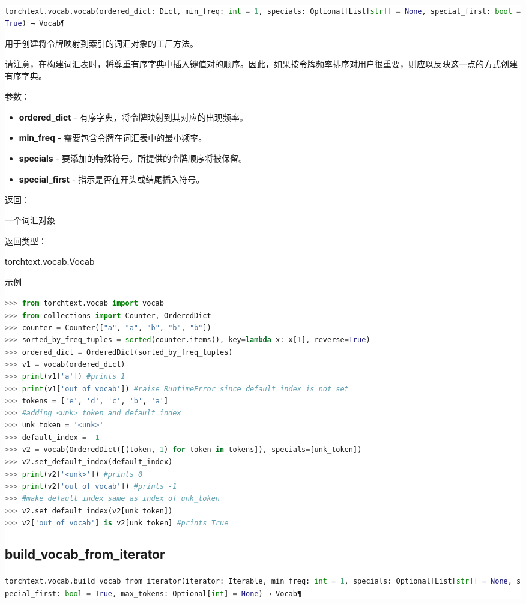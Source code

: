 ```py
torchtext.vocab.vocab(ordered_dict: Dict, min_freq: int = 1, specials: Optional[List[str]] = None, special_first: bool = True) → Vocab¶
```

用于创建将令牌映射到索引的词汇对象的工厂方法。

请注意，在构建词汇表时，将尊重有序字典中插入键值对的顺序。因此，如果按令牌频率排序对用户很重要，则应以反映这一点的方式创建有序字典。

参数：

+   **ordered_dict** - 有序字典，将令牌映射到其对应的出现频率。

+   **min_freq** - 需要包含令牌在词汇表中的最小频率。

+   **specials** - 要添加的特殊符号。所提供的令牌顺序将被保留。

+   **special_first** - 指示是否在开头或结尾插入符号。

返回：

一个词汇对象

返回类型：

torchtext.vocab.Vocab

示例

```py
>>> from torchtext.vocab import vocab
>>> from collections import Counter, OrderedDict
>>> counter = Counter(["a", "a", "b", "b", "b"])
>>> sorted_by_freq_tuples = sorted(counter.items(), key=lambda x: x[1], reverse=True)
>>> ordered_dict = OrderedDict(sorted_by_freq_tuples)
>>> v1 = vocab(ordered_dict)
>>> print(v1['a']) #prints 1
>>> print(v1['out of vocab']) #raise RuntimeError since default index is not set
>>> tokens = ['e', 'd', 'c', 'b', 'a']
>>> #adding <unk> token and default index
>>> unk_token = '<unk>'
>>> default_index = -1
>>> v2 = vocab(OrderedDict([(token, 1) for token in tokens]), specials=[unk_token])
>>> v2.set_default_index(default_index)
>>> print(v2['<unk>']) #prints 0
>>> print(v2['out of vocab']) #prints -1
>>> #make default index same as index of unk_token
>>> v2.set_default_index(v2[unk_token])
>>> v2['out of vocab'] is v2[unk_token] #prints True 
```

## build_vocab_from_iterator[](#build-vocab-from-iterator "跳转到此标题的永久链接")

```py
torchtext.vocab.build_vocab_from_iterator(iterator: Iterable, min_freq: int = 1, specials: Optional[List[str]] = None, special_first: bool = True, max_tokens: Optional[int] = None) → Vocab¶
```
